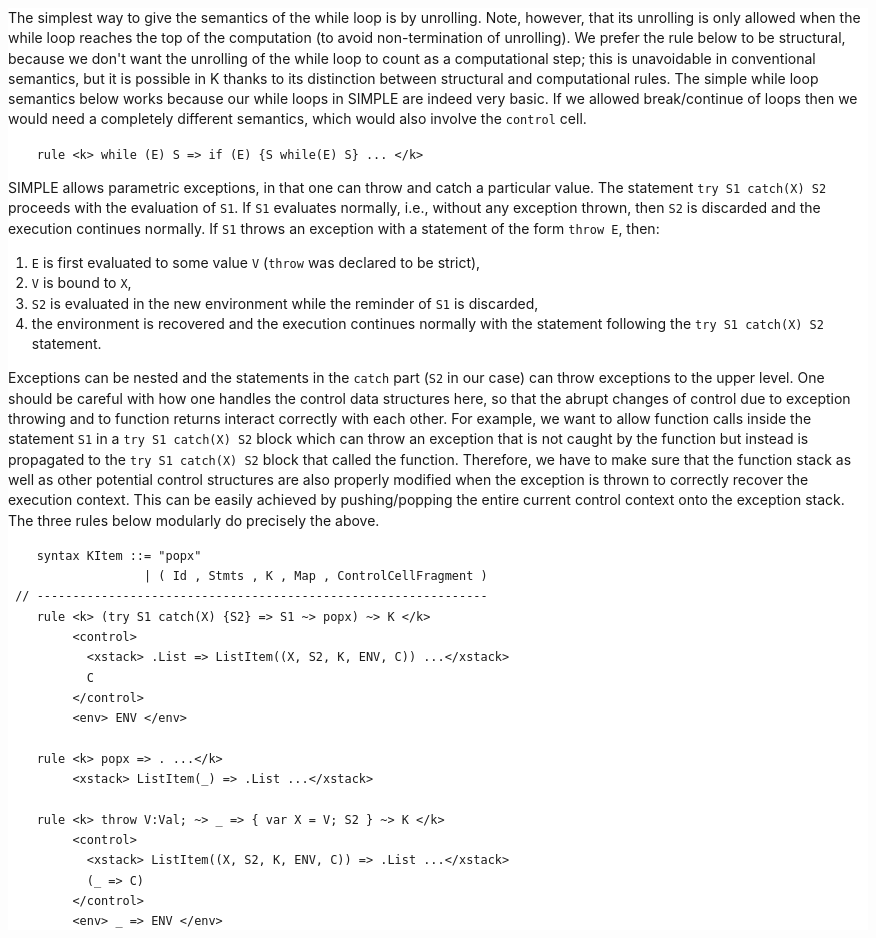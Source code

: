 The simplest way to give the semantics of the while loop is by unrolling.
Note, however, that its unrolling is only allowed when the while loop reaches the top of the computation (to avoid non-termination of unrolling).
We prefer the rule below to be structural, because we don't want the unrolling of the while loop to count as a computational step; this is unavoidable in conventional semantics, but it is possible in K thanks to its distinction between structural and computational rules.
The simple while loop semantics below works because our while loops in SIMPLE are indeed very basic.
If we allowed break/continue of loops then we would need a completely different semantics, which would also involve the `control` cell.

```k
    rule <k> while (E) S => if (E) {S while(E) S} ... </k>
```

SIMPLE allows parametric exceptions, in that one can throw and catch a particular value.
The statement `try S1 catch(X) S2` proceeds with the evaluation of `S1`.
If `S1` evaluates normally, i.e., without any exception thrown, then `S2` is discarded and the execution continues normally.
If `S1` throws an exception with a statement of the form `throw E`, then:

1.  `E` is first evaluated to some value `V` (`throw` was declared to be strict),
2.  `V` is bound to `X`,
3.  `S2` is evaluated in the new environment while the reminder of `S1` is discarded,
4.  the environment is recovered and the execution continues normally with the statement following the `try S1 catch(X) S2` statement.

Exceptions can be nested and the statements in the `catch` part (`S2` in our case) can throw exceptions to the upper level.
One should be careful with how one handles the control data structures here, so that the abrupt changes of control due to exception throwing and to function returns interact correctly with each other.
For example, we want to allow function calls inside the statement `S1` in a `try S1 catch(X) S2` block which can throw an exception that is not caught by the function but instead is propagated to the `try S1 catch(X) S2` block that called the function.
Therefore, we have to make sure that the function stack as well as other potential control structures are also properly modified when the exception is thrown to correctly recover the execution context.
This can be easily achieved by pushing/popping the entire current control context onto the exception stack.
The three rules below modularly do precisely the above.

```k
    syntax KItem ::= "popx"
                   | ( Id , Stmts , K , Map , ControlCellFragment )
 // ---------------------------------------------------------------
    rule <k> (try S1 catch(X) {S2} => S1 ~> popx) ~> K </k>
         <control>
           <xstack> .List => ListItem((X, S2, K, ENV, C)) ...</xstack>
           C
         </control>
         <env> ENV </env>

    rule <k> popx => . ...</k>
         <xstack> ListItem(_) => .List ...</xstack>

    rule <k> throw V:Val; ~> _ => { var X = V; S2 } ~> K </k>
         <control>
           <xstack> ListItem((X, S2, K, ENV, C)) => .List ...</xstack>
           (_ => C)
         </control>
         <env> _ => ENV </env>
```
